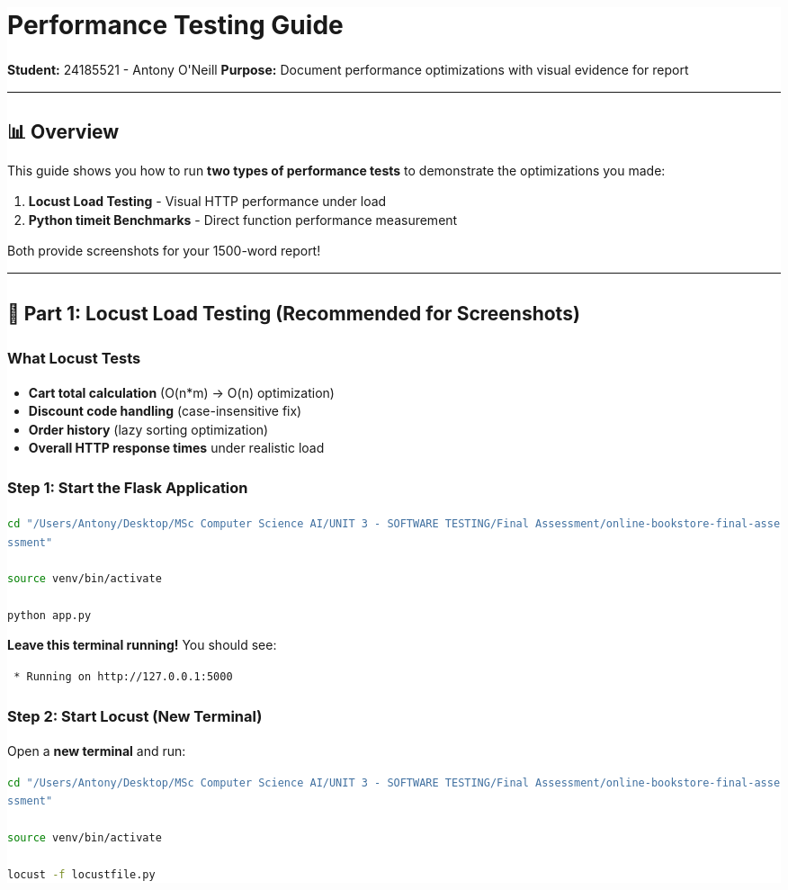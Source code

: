 # Performance Testing Guide
**Student:** 24185521 - Antony O'Neill
**Purpose:** Document performance optimizations with visual evidence for report

---

## 📊 Overview

This guide shows you how to run **two types of performance tests** to demonstrate the optimizations you made:

1. **Locust Load Testing** - Visual HTTP performance under load
2. **Python timeit Benchmarks** - Direct function performance measurement

Both provide screenshots for your 1500-word report!

---

## 🚀 Part 1: Locust Load Testing (Recommended for Screenshots)

### What Locust Tests
- **Cart total calculation** (O(n*m) → O(n) optimization)
- **Discount code handling** (case-insensitive fix)
- **Order history** (lazy sorting optimization)
- **Overall HTTP response times** under realistic load

### Step 1: Start the Flask Application

```bash
cd "/Users/Antony/Desktop/MSc Computer Science AI/UNIT 3 - SOFTWARE TESTING/Final Assessment/online-bookstore-final-assessment"

source venv/bin/activate

python app.py
```

**Leave this terminal running!** You should see:
```
 * Running on http://127.0.0.1:5000
```

### Step 2: Start Locust (New Terminal)

Open a **new terminal** and run:

```bash
cd "/Users/Antony/Desktop/MSc Computer Science AI/UNIT 3 - SOFTWARE TESTING/Final Assessment/online-bookstore-final-assessment"

source venv/bin/activate

locust -f locustfile.py
```
